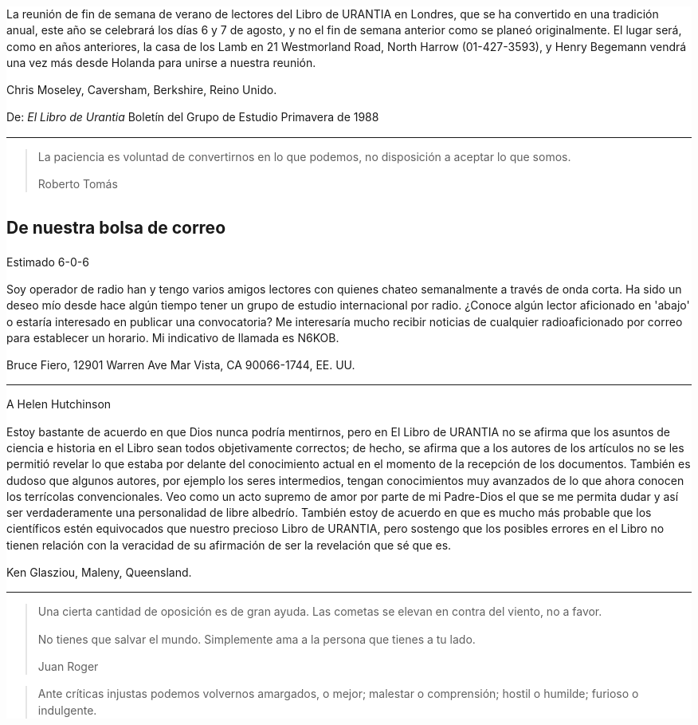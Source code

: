 La reunión de fin de semana de verano de lectores del Libro de URANTIA en Londres, que se ha convertido en una tradición anual, este año se celebrará los días 6 y 7 de agosto, y no el fin de semana anterior como se planeó originalmente. El lugar será, como en años anteriores, la casa de los Lamb en 21 Westmorland Road, North Harrow (01-427-3593), y Henry Begemann vendrá una vez más desde Holanda para unirse a nuestra reunión.

Chris Moseley, Caversham, Berkshire, Reino Unido.

De: _El Libro de Urantia_ Boletín del Grupo de Estudio Primavera de 1988

---

> La paciencia es voluntad de convertirnos en lo que podemos, no disposición a aceptar lo que somos.
>
> Roberto Tomás

## De nuestra bolsa de correo

Estimado 6-0-6

Soy operador de radio han y tengo varios amigos lectores con quienes chateo semanalmente a través de onda corta. Ha sido un deseo mío desde hace algún tiempo tener un grupo de estudio internacional por radio. ¿Conoce algún lector aficionado en 'abajo' o estaría interesado en publicar una convocatoria? Me interesaría mucho recibir noticias de cualquier radioaficionado por correo para establecer un horario. Mi indicativo de llamada es N6KOB.

Bruce Fiero, 12901 Warren Ave Mar Vista, CA 90066-1744, EE. UU.

---

A Helen Hutchinson

Estoy bastante de acuerdo en que Dios nunca podría mentirnos, pero en El Libro de URANTIA no se afirma que los asuntos de ciencia e historia en el Libro sean todos objetivamente correctos; de hecho, se afirma que a los autores de los artículos no se les permitió revelar lo que estaba por delante del conocimiento actual en el momento de la recepción de los documentos. También es dudoso que algunos autores, por ejemplo los seres intermedios, tengan conocimientos muy avanzados de lo que ahora conocen los terrícolas convencionales. Veo como un acto supremo de amor por parte de mi Padre-Dios el que se me permita dudar y así ser verdaderamente una personalidad de libre albedrío. También estoy de acuerdo en que es mucho más probable que los científicos estén equivocados que nuestro precioso Libro de URANTIA, pero sostengo que los posibles errores en el Libro no tienen relación con la veracidad de su afirmación de ser la revelación que sé que es.

Ken Glasziou, Maleny, Queensland.

---

> Una cierta cantidad de oposición es de gran ayuda. Las cometas se elevan en contra del viento, no a favor.
> 
> No tienes que salvar el mundo. Simplemente ama a la persona que tienes a tu lado.
> 
> Juan Roger

> Ante críticas injustas podemos volvernos amargados, o mejor; malestar o comprensión; hostil o humilde; furioso o indulgente.
